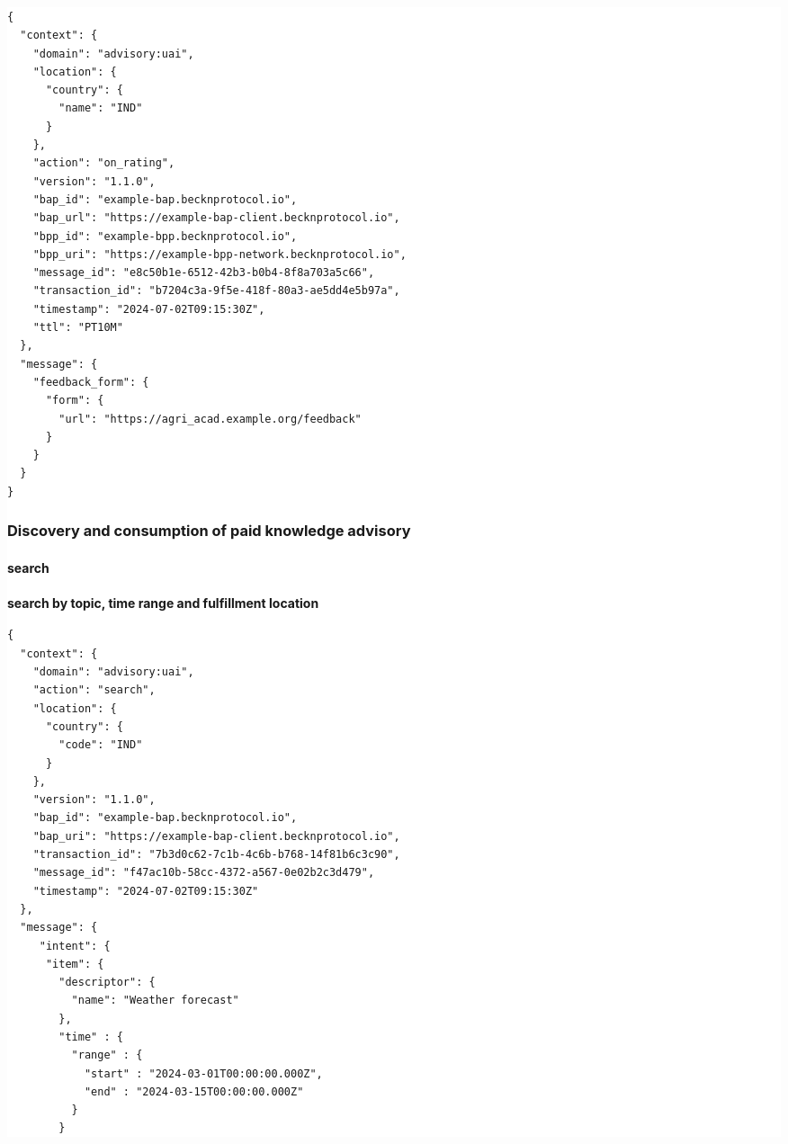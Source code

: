 ```
{
  "context": {
    "domain": "advisory:uai",
    "location": {
      "country": {
        "name": "IND"
      }
    },
    "action": "on_rating",
    "version": "1.1.0",
    "bap_id": "example-bap.becknprotocol.io",
    "bap_url": "https://example-bap-client.becknprotocol.io",
    "bpp_id": "example-bpp.becknprotocol.io",
    "bpp_uri": "https://example-bpp-network.becknprotocol.io",
    "message_id": "e8c50b1e-6512-42b3-b0b4-8f8a703a5c66",
    "transaction_id": "b7204c3a-9f5e-418f-80a3-ae5dd4e5b97a",
    "timestamp": "2024-07-02T09:15:30Z",
    "ttl": "PT10M"
  },
  "message": {
    "feedback_form": {
      "form": {
        "url": "https://agri_acad.example.org/feedback"
      }
    }
  }
}
```

### Discovery and consumption of paid knowledge advisory

#### search

**search by topic, time range and fulfillment location**
```
{
  "context": {
    "domain": "advisory:uai",
    "action": "search",
    "location": {
      "country": {
        "code": "IND"
      }
    },
    "version": "1.1.0",
    "bap_id": "example-bap.becknprotocol.io",
    "bap_uri": "https://example-bap-client.becknprotocol.io",
    "transaction_id": "7b3d0c62-7c1b-4c6b-b768-14f81b6c3c90",
    "message_id": "f47ac10b-58cc-4372-a567-0e02b2c3d479",
    "timestamp": "2024-07-02T09:15:30Z"
  },
  "message": {
     "intent": {
      "item": {
        "descriptor": {
          "name": "Weather forecast"
        },
        "time" : {
          "range" : {
            "start" : "2024-03-01T00:00:00.000Z",
            "end" : "2024-03-15T00:00:00.000Z"
          }
        }
```